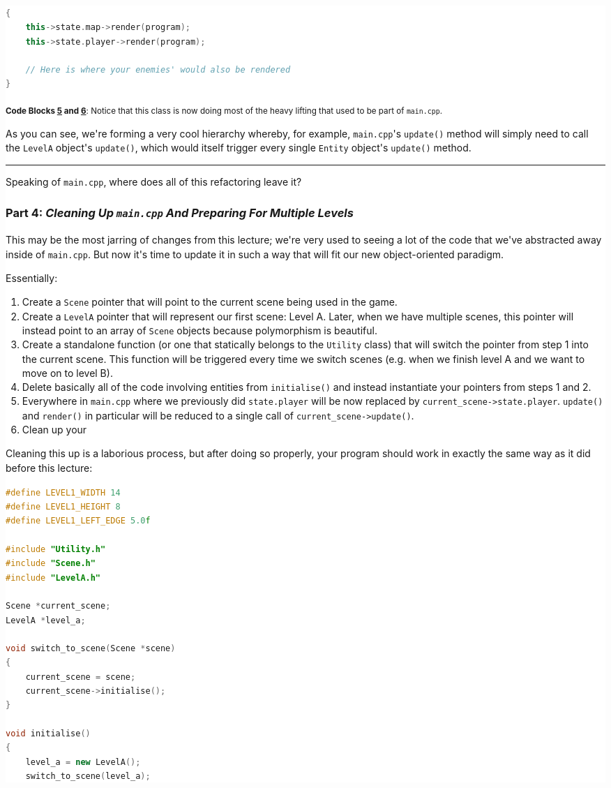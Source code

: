 ```c++
{
    this->state.map->render(program);
    this->state.player->render(program);

    // Here is where your enemies' would also be rendered
}
```

<sub>**Code Blocks [5](SDLProject/LevelA.h) and [6](SDLProject/LevelA.cpp)**: Notice that this class is now doing most of the heavy lifting that used to be part of `main.cpp`.</sub>

As you can see, we're forming a very cool hierarchy whereby, for example, `main.cpp`'s `update()` method will simply need to call the `LevelA` object's `update()`, which would itself trigger every single `Entity` object's `update()` method.

---

Speaking of `main.cpp`, where does all of this refactoring leave it?

### Part 4: _Cleaning Up `main.cpp` And Preparing For Multiple Levels_

This may be the most jarring of changes from this lecture; we're very used to seeing a lot of the code that we've abstracted away inside of `main.cpp`. But now it's time to update it in such a way that will fit our new object-oriented paradigm.

Essentially:

1. Create a `Scene` pointer that will point to the current scene being used in the game.
2. Create a `LevelA` pointer that will represent our first scene: Level A. Later, when we have multiple scenes, this pointer will instead point to an array of `Scene` objects because polymorphism is beautiful.
3. Create a standalone function (or one that statically belongs to the `Utility` class) that will switch the pointer from step 1 into the current scene. This function will be triggered every time we switch scenes (e.g. when we finish level A and we want to move on to level B).
4. Delete basically all of the code involving entities from `initialise()` and instead instantiate your pointers from steps 1 and 2.
5. Everywhere in `main.cpp` where we previously did `state.player` will be now replaced by `current_scene->state.player`. `update()` and `render()` in particular will be reduced to a single call of `current_scene->update()`.
6. Clean up your 

Cleaning this up is a laborious process, but after doing so properly, your program should work in exactly the same way as it did before this lecture:

```c++
#define LEVEL1_WIDTH 14
#define LEVEL1_HEIGHT 8
#define LEVEL1_LEFT_EDGE 5.0f

#include "Utility.h"
#include "Scene.h"
#include "LevelA.h"

Scene *current_scene;
LevelA *level_a;

void switch_to_scene(Scene *scene)
{
    current_scene = scene;
    current_scene->initialise();
}

void initialise()
{
    level_a = new LevelA();
    switch_to_scene(level_a);
```
